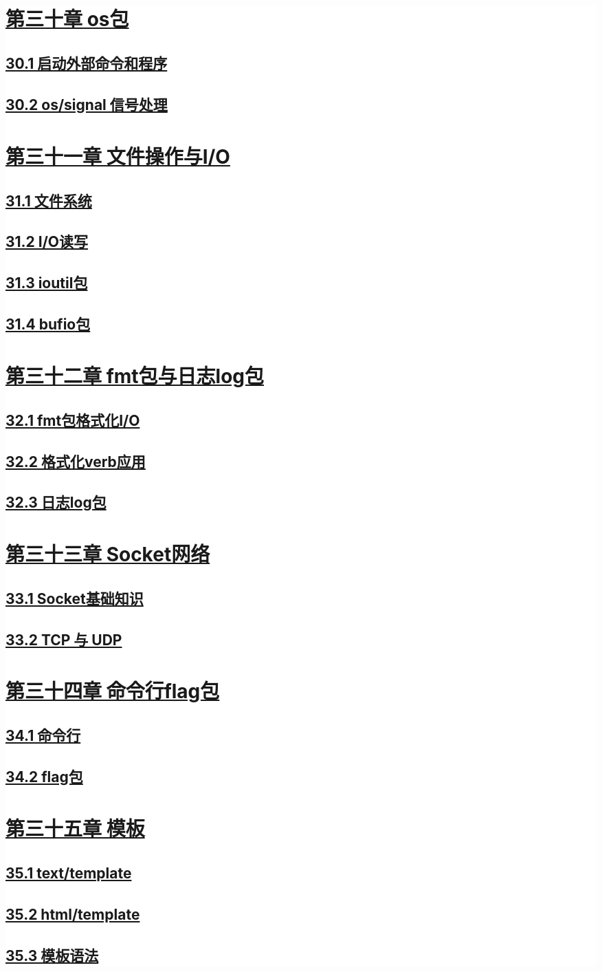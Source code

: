 # [第三十章 os包](content/42_30_os.md)
## [30.1 启动外部命令和程序](content/42_30_os.md#301-启动外部命令和程序)
## [30.2 os/signal 信号处理](content/42_30_os.md#302-ossignal-信号处理)

# [第三十一章 文件操作与I/O](content/42_31_io.md)
## [31.1 文件系统](content/42_31_io.md#311-文件系统)
## [31.2 I/O读写](content/42_31_io.md#312-io读写)
## [31.3 ioutil包](content/42_31_io.md#313-ioutil包)
## [31.4 bufio包](content/42_31_io.md#314-bufio包)

# [第三十二章 fmt包与日志log包](content/42_32_fmt.md)
## [32.1 fmt包格式化I/O](content/42_32_fmt.md#321-fmt包格式化io)
## [32.2 格式化verb应用](content/42_32_fmt.md#322-格式化verb应用)
## [32.3 日志log包](content/42_32_fmt.md#323-日志log包) 

# [第三十三章 Socket网络](content/42_33_socket.md)
## [33.1 Socket基础知识](content/42_33_socket.md#331-socket基础知识)
## [33.2 TCP 与 UDP](content/42_33_socket.md#332-tcp-与-udp)

# [第三十四章 命令行flag包 ](content/42_34_flag.md)
## [34.1 命令行](content/42_34_flag.md#341-命令行)
## [34.2 flag包](content/42_34_flag.md#342-flag包)

# [第三十五章 模板](content/42_35_template.md)
## [35.1 text/template](content/42_35_template.md#351-texttemplate)
## [35.2 html/template](content/42_35_template.md#352-htmltemplate)
## [35.3 模板语法](content/42_35_template.md#353-模板语法)
